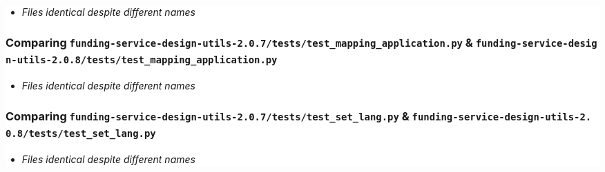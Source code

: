  * *Files identical despite different names*

### Comparing `funding-service-design-utils-2.0.7/tests/test_mapping_application.py` & `funding-service-design-utils-2.0.8/tests/test_mapping_application.py`

 * *Files identical despite different names*

### Comparing `funding-service-design-utils-2.0.7/tests/test_set_lang.py` & `funding-service-design-utils-2.0.8/tests/test_set_lang.py`

 * *Files identical despite different names*

